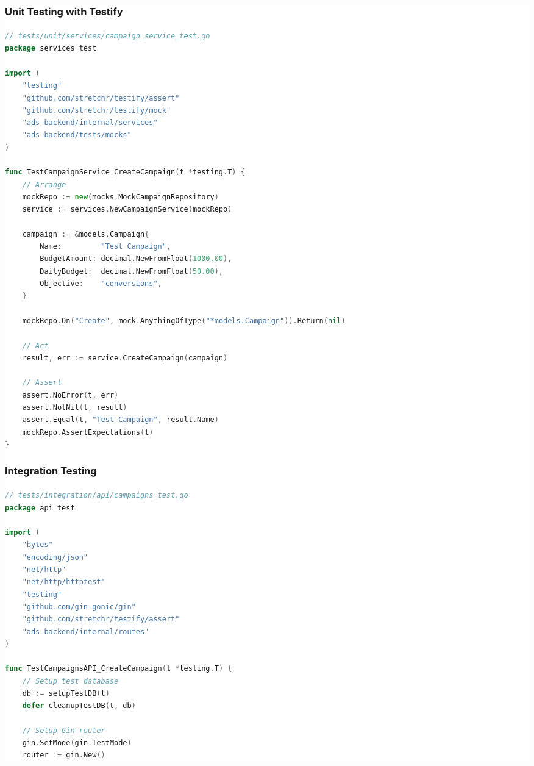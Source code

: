 ### Unit Testing with Testify

```go
// tests/unit/services/campaign_service_test.go
package services_test

import (
    "testing"
    "github.com/stretchr/testify/assert"
    "github.com/stretchr/testify/mock"
    "ads-backend/internal/services"
    "ads-backend/tests/mocks"
)

func TestCampaignService_CreateCampaign(t *testing.T) {
    // Arrange
    mockRepo := new(mocks.MockCampaignRepository)
    service := services.NewCampaignService(mockRepo)
    
    campaign := &models.Campaign{
        Name:         "Test Campaign",
        BudgetAmount: decimal.NewFromFloat(1000.00),
        DailyBudget:  decimal.NewFromFloat(50.00),
        Objective:    "conversions",
    }
    
    mockRepo.On("Create", mock.AnythingOfType("*models.Campaign")).Return(nil)
    
    // Act
    result, err := service.CreateCampaign(campaign)
    
    // Assert
    assert.NoError(t, err)
    assert.NotNil(t, result)
    assert.Equal(t, "Test Campaign", result.Name)
    mockRepo.AssertExpectations(t)
}
```

### Integration Testing

```go
// tests/integration/api/campaigns_test.go
package api_test

import (
    "bytes"
    "encoding/json"
    "net/http"
    "net/http/httptest"
    "testing"
    "github.com/gin-gonic/gin"
    "github.com/stretchr/testify/assert"
    "ads-backend/internal/routes"
)

func TestCampaignsAPI_CreateCampaign(t *testing.T) {
    // Setup test database
    db := setupTestDB(t)
    defer cleanupTestDB(t, db)
    
    // Setup Gin router
    gin.SetMode(gin.TestMode)
    router := gin.New()
```